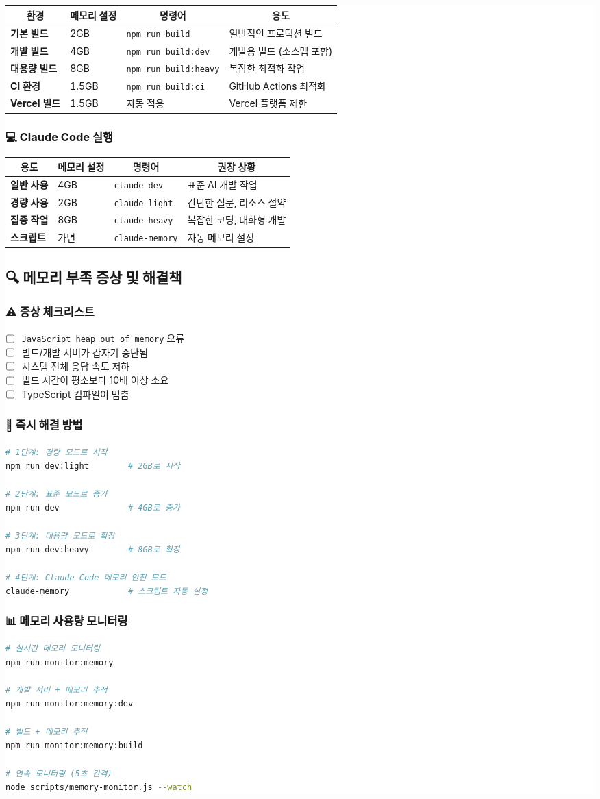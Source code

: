| 환경 | 메모리 설정 | 명령어 | 용도 |
|------|-------------|--------|------|
| **기본 빌드** | 2GB | `npm run build` | 일반적인 프로덕션 빌드 |
| **개발 빌드** | 4GB | `npm run build:dev` | 개발용 빌드 (소스맵 포함) |
| **대용량 빌드** | 8GB | `npm run build:heavy` | 복잡한 최적화 작업 |
| **CI 환경** | 1.5GB | `npm run build:ci` | GitHub Actions 최적화 |
| **Vercel 빌드** | 1.5GB | 자동 적용 | Vercel 플랫폼 제한 |

### 💻 Claude Code 실행

| 용도 | 메모리 설정 | 명령어 | 권장 상황 |
|------|-------------|--------|-----------|
| **일반 사용** | 4GB | `claude-dev` | 표준 AI 개발 작업 |
| **경량 사용** | 2GB | `claude-light` | 간단한 질문, 리소스 절약 |
| **집중 작업** | 8GB | `claude-heavy` | 복잡한 코딩, 대화형 개발 |
| **스크립트** | 가변 | `claude-memory` | 자동 메모리 설정 |

## 🔍 메모리 부족 증상 및 해결책

### ⚠️ 증상 체크리스트

- [ ] `JavaScript heap out of memory` 오류
- [ ] 빌드/개발 서버가 갑자기 중단됨  
- [ ] 시스템 전체 응답 속도 저하
- [ ] 빌드 시간이 평소보다 10배 이상 소요
- [ ] TypeScript 컴파일이 멈춤

### 🚀 즉시 해결 방법

```bash
# 1단계: 경량 모드로 시작
npm run dev:light        # 2GB로 시작

# 2단계: 표준 모드로 증가
npm run dev              # 4GB로 증가

# 3단계: 대용량 모드로 확장
npm run dev:heavy        # 8GB로 확장

# 4단계: Claude Code 메모리 안전 모드
claude-memory            # 스크립트 자동 설정
```

### 📊 메모리 사용량 모니터링

```bash
# 실시간 메모리 모니터링
npm run monitor:memory

# 개발 서버 + 메모리 추적
npm run monitor:memory:dev

# 빌드 + 메모리 추적  
npm run monitor:memory:build

# 연속 모니터링 (5초 간격)
node scripts/memory-monitor.js --watch
```
